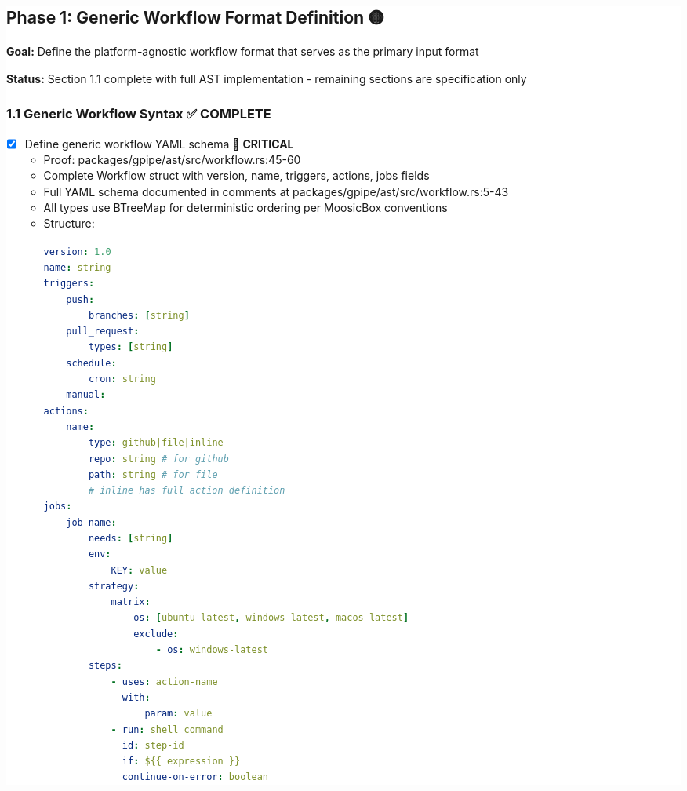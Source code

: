 ## Phase 1: Generic Workflow Format Definition 🟡

**Goal:** Define the platform-agnostic workflow format that serves as the primary input format

**Status:** Section 1.1 complete with full AST implementation - remaining sections are specification only

### 1.1 Generic Workflow Syntax ✅ COMPLETE

- [x] Define generic workflow YAML schema 🔴 **CRITICAL**
    - Proof: packages/gpipe/ast/src/workflow.rs:45-60
    - Complete Workflow struct with version, name, triggers, actions, jobs fields
    - Full YAML schema documented in comments at packages/gpipe/ast/src/workflow.rs:5-43
    - All types use BTreeMap for deterministic ordering per MoosicBox conventions
    - Structure:
        ```yaml
        version: 1.0
        name: string
        triggers:
            push:
                branches: [string]
            pull_request:
                types: [string]
            schedule:
                cron: string
            manual:
        actions:
            name:
                type: github|file|inline
                repo: string # for github
                path: string # for file
                # inline has full action definition
        jobs:
            job-name:
                needs: [string]
                env:
                    KEY: value
                strategy:
                    matrix:
                        os: [ubuntu-latest, windows-latest, macos-latest]
                        exclude:
                            - os: windows-latest
                steps:
                    - uses: action-name
                      with:
                          param: value
                    - run: shell command
                      id: step-id
                      if: ${{ expression }}
                      continue-on-error: boolean
        ```
